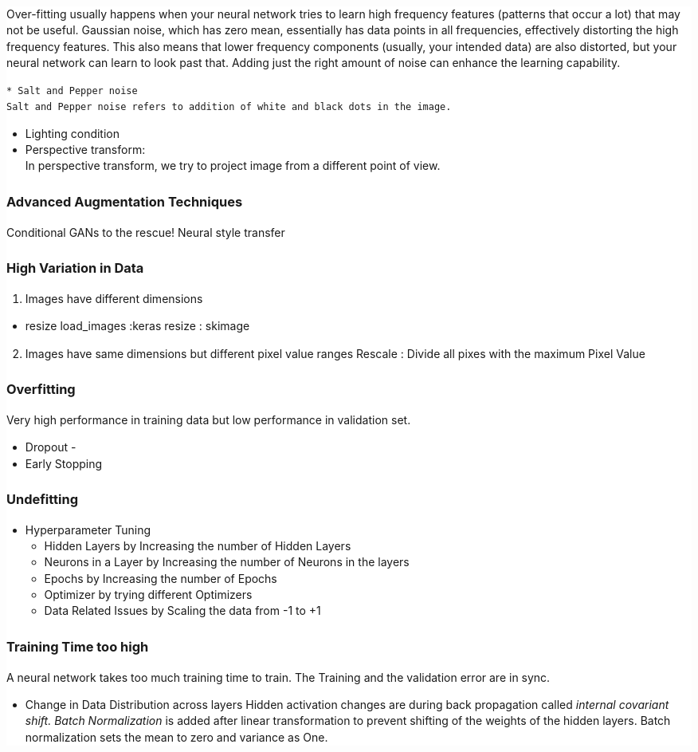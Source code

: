 Over-fitting usually happens when your neural network tries to learn high frequency features (patterns that occur a lot) that may not be useful. Gaussian noise, which has zero mean, essentially has data points in all frequencies, effectively distorting the high frequency features. This also means that lower frequency components (usually, your intended data) are also distorted, but your neural network can learn to look past that. Adding just the right amount of noise can enhance the learning capability.

    * Salt and Pepper noise
    Salt and Pepper noise refers to addition of white and black dots in the image.
  * Lighting condition
  * Perspective transform:   
      In perspective transform, we try to project image from a different point of view.

  ### Advanced Augmentation Techniques
  Conditional GANs to the rescue!
  Neural style transfer


### High Variation in Data

1. Images have different dimensions
* resize
load_images :keras
resize : skimage

2. Images have same dimensions but different pixel value ranges
Rescale : Divide all pixes with the maximum Pixel Value



### Overfitting
Very high performance in training data but low performance in validation set.

* Dropout -  
* Early Stopping

### Undefitting
* Hyperparameter Tuning
  * Hidden Layers    by  Increasing the number of Hidden Layers
  * Neurons in a Layer  by  Increasing the number of Neurons in the layers
  * Epochs  by  Increasing the number of Epochs  
  * Optimizer by trying different Optimizers
  * Data Related Issues
    by Scaling the data from -1 to +1

### Training Time too high
A neural network takes too much training time to train. The Training and the validation error are in
 sync.
* Change in Data Distribution across layers
Hidden activation changes are during back propagation called _internal covariant shift._
_Batch Normalization_ is added after linear transformation to prevent shifting of the weights of the
hidden layers.
Batch normalization sets the mean to zero and variance as One.
